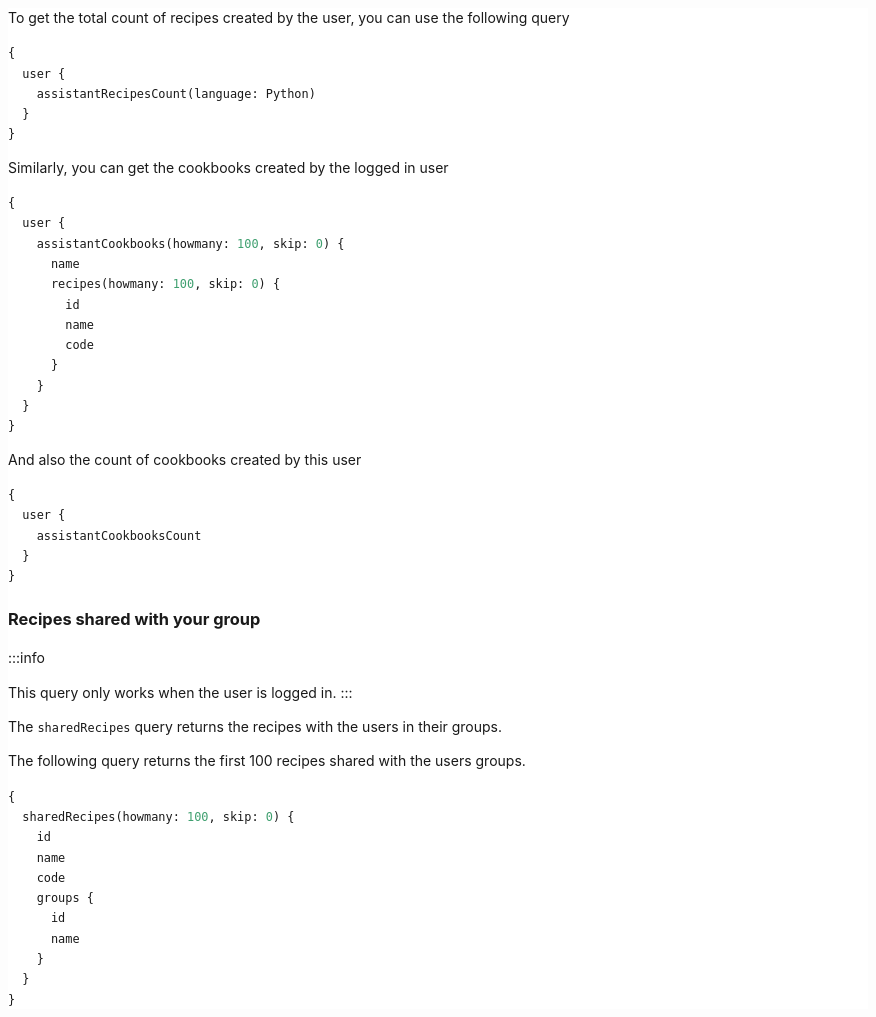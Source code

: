 To get the total count of recipes created by the user, you can use the following query

```graphql
{
  user {
    assistantRecipesCount(language: Python)
  }
}
```

Similarly, you can get the cookbooks created by the logged in user

```graphql
{
  user {
    assistantCookbooks(howmany: 100, skip: 0) {
      name
      recipes(howmany: 100, skip: 0) {
        id
        name
        code
      }
    }
  }
}
```

And also the count of cookbooks created by this user

```graphql
{
  user {
    assistantCookbooksCount
  }
}
```

### Recipes shared with your group

:::info

This query only works when the user is logged in.
:::

The `sharedRecipes` query returns the recipes with the users in their groups.

The following query returns the first 100 recipes shared with the users groups.

```graphql
{
  sharedRecipes(howmany: 100, skip: 0) {
    id
    name
    code
    groups {
      id
      name
    }
  }
}
```
